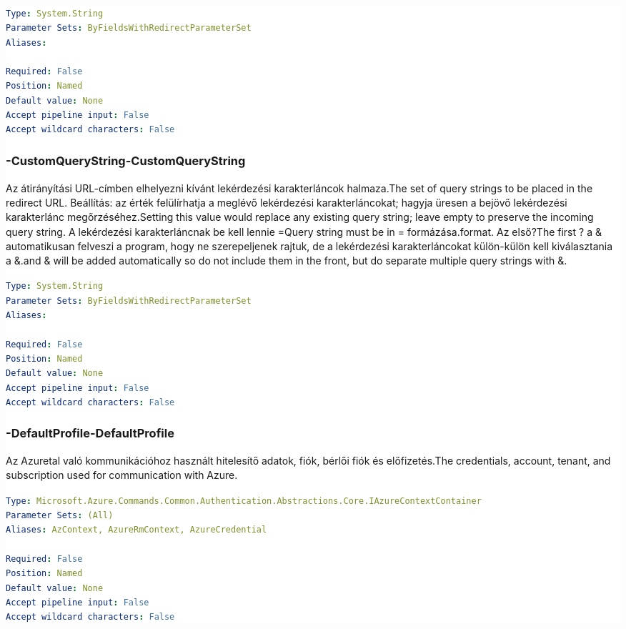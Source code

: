 ```yaml
Type: System.String
Parameter Sets: ByFieldsWithRedirectParameterSet
Aliases:

Required: False
Position: Named
Default value: None
Accept pipeline input: False
Accept wildcard characters: False
```

### <span data-ttu-id="2e923-132">-CustomQueryString</span><span class="sxs-lookup"><span data-stu-id="2e923-132">-CustomQueryString</span></span>
<span data-ttu-id="2e923-133">Az átirányítási URL-címben elhelyezni kívánt lekérdezési karakterláncok halmaza.</span><span class="sxs-lookup"><span data-stu-id="2e923-133">The set of query strings to be placed in the redirect URL.</span></span> <span data-ttu-id="2e923-134">Beállítás: az érték felülírhatja a meglévő lekérdezési karakterláncokat; hagyja üresen a bejövő lekérdezési karakterlánc megőrzéséhez.</span><span class="sxs-lookup"><span data-stu-id="2e923-134">Setting this value would replace any existing query string; leave empty to preserve the incoming query string.</span></span> <span data-ttu-id="2e923-135">A lekérdezési karakterláncnak be kell lennie <key>=</span><span class="sxs-lookup"><span data-stu-id="2e923-135">Query string must be in <key>=</span></span><value> <span data-ttu-id="2e923-136">formázása.</span><span class="sxs-lookup"><span data-stu-id="2e923-136">format.</span></span> <span data-ttu-id="2e923-137">Az első?</span><span class="sxs-lookup"><span data-stu-id="2e923-137">The first ?</span></span> <span data-ttu-id="2e923-138">a & automatikusan felveszi a program, hogy ne szerepeljenek rajtuk, de a lekérdezési karakterláncokat külön-külön kell kiválasztania a &.</span><span class="sxs-lookup"><span data-stu-id="2e923-138">and & will be added automatically so do not include them in the front, but do separate multiple query strings with &.</span></span>

```yaml
Type: System.String
Parameter Sets: ByFieldsWithRedirectParameterSet
Aliases:

Required: False
Position: Named
Default value: None
Accept pipeline input: False
Accept wildcard characters: False
```

### <span data-ttu-id="2e923-139">-DefaultProfile</span><span class="sxs-lookup"><span data-stu-id="2e923-139">-DefaultProfile</span></span>
<span data-ttu-id="2e923-140">Az Azuretal való kommunikációhoz használt hitelesítő adatok, fiók, bérlői fiók és előfizetés.</span><span class="sxs-lookup"><span data-stu-id="2e923-140">The credentials, account, tenant, and subscription used for communication with Azure.</span></span>

```yaml
Type: Microsoft.Azure.Commands.Common.Authentication.Abstractions.Core.IAzureContextContainer
Parameter Sets: (All)
Aliases: AzContext, AzureRmContext, AzureCredential

Required: False
Position: Named
Default value: None
Accept pipeline input: False
Accept wildcard characters: False
```
